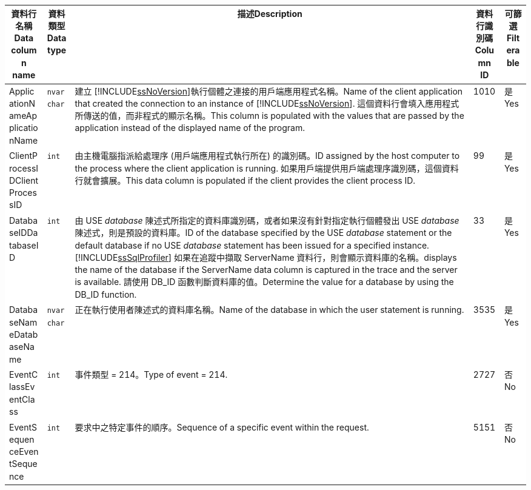 |<span data-ttu-id="7df57-110">資料行名稱</span><span class="sxs-lookup"><span data-stu-id="7df57-110">Data column name</span></span>|<span data-ttu-id="7df57-111">資料類型</span><span class="sxs-lookup"><span data-stu-id="7df57-111">Data type</span></span>|<span data-ttu-id="7df57-112">描述</span><span class="sxs-lookup"><span data-stu-id="7df57-112">Description</span></span>|<span data-ttu-id="7df57-113">資料行識別碼</span><span class="sxs-lookup"><span data-stu-id="7df57-113">Column ID</span></span>|<span data-ttu-id="7df57-114">可篩選</span><span class="sxs-lookup"><span data-stu-id="7df57-114">Filterable</span></span>|  
|----------------------|---------------|-----------------|---------------|----------------|  
|<span data-ttu-id="7df57-115">ApplicationName</span><span class="sxs-lookup"><span data-stu-id="7df57-115">ApplicationName</span></span>|`nvarchar`|<span data-ttu-id="7df57-116">建立 [!INCLUDE[ssNoVersion](../../includes/ssnoversion-md.md)]執行個體之連接的用戶端應用程式名稱。</span><span class="sxs-lookup"><span data-stu-id="7df57-116">Name of the client application that created the connection to an instance of [!INCLUDE[ssNoVersion](../../includes/ssnoversion-md.md)].</span></span> <span data-ttu-id="7df57-117">這個資料行會填入應用程式所傳送的值，而非程式的顯示名稱。</span><span class="sxs-lookup"><span data-stu-id="7df57-117">This column is populated with the values that are passed by the application instead of the displayed name of the program.</span></span>|<span data-ttu-id="7df57-118">10</span><span class="sxs-lookup"><span data-stu-id="7df57-118">10</span></span>|<span data-ttu-id="7df57-119">是</span><span class="sxs-lookup"><span data-stu-id="7df57-119">Yes</span></span>|  
|<span data-ttu-id="7df57-120">ClientProcessID</span><span class="sxs-lookup"><span data-stu-id="7df57-120">ClientProcessID</span></span>|`int`|<span data-ttu-id="7df57-121">由主機電腦指派給處理序 (用戶端應用程式執行所在) 的識別碼。</span><span class="sxs-lookup"><span data-stu-id="7df57-121">ID assigned by the host computer to the process where the client application is running.</span></span> <span data-ttu-id="7df57-122">如果用戶端提供用戶端處理序識別碼，這個資料行就會擴展。</span><span class="sxs-lookup"><span data-stu-id="7df57-122">This data column is populated if the client provides the client process ID.</span></span>|<span data-ttu-id="7df57-123">9</span><span class="sxs-lookup"><span data-stu-id="7df57-123">9</span></span>|<span data-ttu-id="7df57-124">是</span><span class="sxs-lookup"><span data-stu-id="7df57-124">Yes</span></span>|  
|<span data-ttu-id="7df57-125">DatabaseID</span><span class="sxs-lookup"><span data-stu-id="7df57-125">DatabaseID</span></span>|`int`|<span data-ttu-id="7df57-126">由 USE *database* 陳述式所指定的資料庫識別碼，或者如果沒有針對指定執行個體發出 USE *database* 陳述式，則是預設的資料庫。</span><span class="sxs-lookup"><span data-stu-id="7df57-126">ID of the database specified by the USE *database* statement or the default database if no USE *database* statement has been issued for a specified instance.</span></span> [!INCLUDE[ssSqlProfiler](../../includes/sssqlprofiler-md.md)] <span data-ttu-id="7df57-127">如果在追蹤中擷取 ServerName 資料行，則會顯示資料庫的名稱。</span><span class="sxs-lookup"><span data-stu-id="7df57-127">displays the name of the database if the ServerName data column is captured in the trace and the server is available.</span></span> <span data-ttu-id="7df57-128">請使用 DB_ID 函數判斷資料庫的值。</span><span class="sxs-lookup"><span data-stu-id="7df57-128">Determine the value for a database by using the DB_ID function.</span></span>|<span data-ttu-id="7df57-129">3</span><span class="sxs-lookup"><span data-stu-id="7df57-129">3</span></span>|<span data-ttu-id="7df57-130">是</span><span class="sxs-lookup"><span data-stu-id="7df57-130">Yes</span></span>|  
|<span data-ttu-id="7df57-131">DatabaseName</span><span class="sxs-lookup"><span data-stu-id="7df57-131">DatabaseName</span></span>|`nvarchar`|<span data-ttu-id="7df57-132">正在執行使用者陳述式的資料庫名稱。</span><span class="sxs-lookup"><span data-stu-id="7df57-132">Name of the database in which the user statement is running.</span></span>|<span data-ttu-id="7df57-133">35</span><span class="sxs-lookup"><span data-stu-id="7df57-133">35</span></span>|<span data-ttu-id="7df57-134">是</span><span class="sxs-lookup"><span data-stu-id="7df57-134">Yes</span></span>|  
|<span data-ttu-id="7df57-135">EventClass</span><span class="sxs-lookup"><span data-stu-id="7df57-135">EventClass</span></span>|`int`|<span data-ttu-id="7df57-136">事件類型 = 214。</span><span class="sxs-lookup"><span data-stu-id="7df57-136">Type of event = 214.</span></span>|<span data-ttu-id="7df57-137">27</span><span class="sxs-lookup"><span data-stu-id="7df57-137">27</span></span>|<span data-ttu-id="7df57-138">否</span><span class="sxs-lookup"><span data-stu-id="7df57-138">No</span></span>|  
|<span data-ttu-id="7df57-139">EventSequence</span><span class="sxs-lookup"><span data-stu-id="7df57-139">EventSequence</span></span>|`int`|<span data-ttu-id="7df57-140">要求中之特定事件的順序。</span><span class="sxs-lookup"><span data-stu-id="7df57-140">Sequence of a specific event within the request.</span></span>|<span data-ttu-id="7df57-141">51</span><span class="sxs-lookup"><span data-stu-id="7df57-141">51</span></span>|<span data-ttu-id="7df57-142">否</span><span class="sxs-lookup"><span data-stu-id="7df57-142">No</span></span>|  